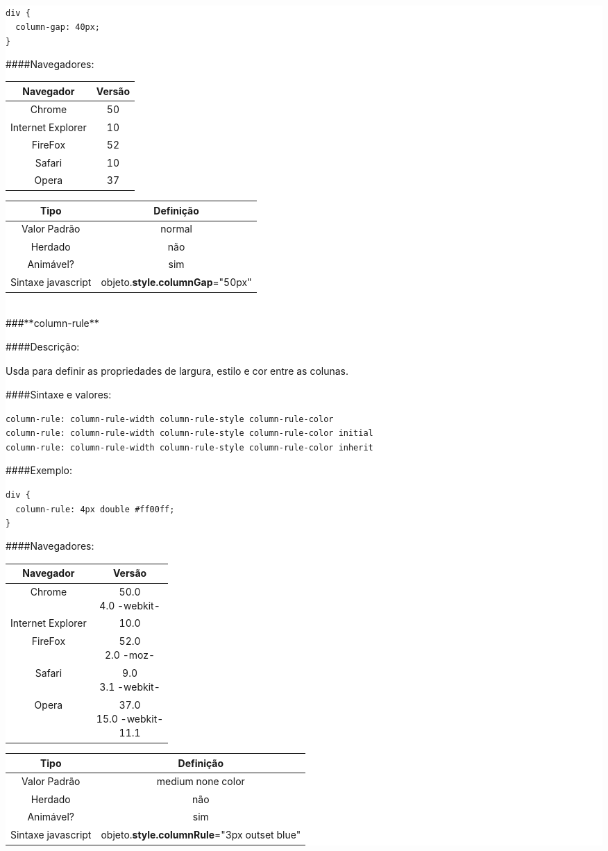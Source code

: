 ```
div {
  column-gap: 40px;
}
```

####Navegadores:

Navegador | Versão
:-------: | :----:
Chrome | 50
Internet Explorer | 10
FireFox | 52
Safari | 10
Opera | 37

Tipo | Definição
:--: | :-------:
Valor Padrão | normal
Herdado | não
Animável? | sim
Sintaxe javascript | objeto.**style.columnGap**="50px"

<br>
###**column-rule**

####Descrição:

Usda para definir as propriedades de largura, estilo e cor entre as colunas.

####Sintaxe e valores:

```
column-rule: column-rule-width column-rule-style column-rule-color
column-rule: column-rule-width column-rule-style column-rule-color initial
column-rule: column-rule-width column-rule-style column-rule-color inherit
```

####Exemplo:

```
div {
  column-rule: 4px double #ff00ff;
}
```

####Navegadores:

Navegador | Versão
:-------: | :----:
Chrome | 50.0 <br> 4.0 -webkit-
Internet Explorer | 10.0
FireFox | 52.0 <br> 2.0 -moz-
Safari | 9.0 <br> 3.1 -webkit-
Opera | 37.0 <br> 15.0 -webkit- <br> 11.1

Tipo | Definição
:--: | :-------:
Valor Padrão | medium none color
Herdado | não
Animável? | sim
Sintaxe javascript | objeto.**style.columnRule**="3px outset blue"
